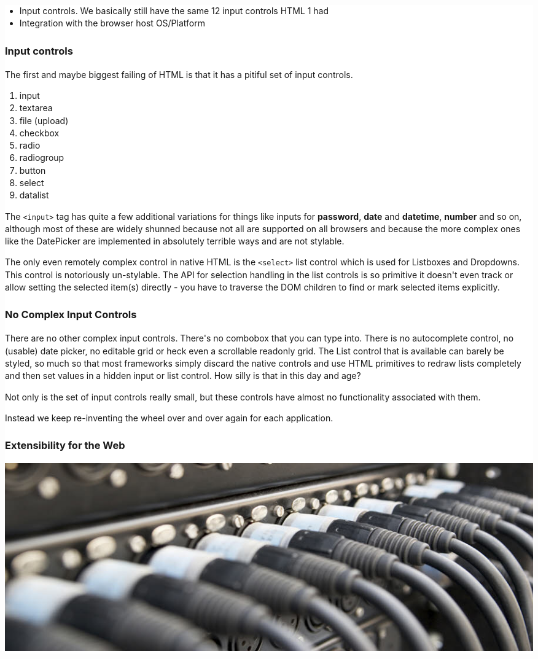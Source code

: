 * Input controls. We basically still have the same 12 input controls HTML 1 had
* Integration with the browser host OS/Platform

### Input controls
The first and maybe biggest failing of HTML is that it has a pitiful set of input controls.

1. input
1. textarea
1. file (upload)
1. checkbox
1. radio
1. radiogroup
1. button
1. select
1. datalist

The `<input>` tag has quite a few additional variations for things like inputs for **password**, **date** and **datetime**, **number** and so on, although most of these are widely shunned because not all are supported on all browsers and because the more complex ones like the DatePicker are implemented in absolutely terrible ways and are not stylable.

The only even remotely complex control in native HTML is the `<select>` list control which is used for Listboxes and Dropdowns. This control is notoriously un-stylable. The API for selection handling in the list controls is so primitive it doesn't even track or allow setting the selected item(s) directly - you have to traverse the DOM children to find or mark selected items explicitly.

### No Complex Input Controls
There are no other complex input controls. There's no combobox that you can type into. There is no autocomplete control, no (usable) date picker, no editable grid or heck even a scrollable readonly grid. The List control that is available can barely be styled, so much so that most frameworks simply discard the native controls and use HTML primitives to redraw lists completely and then set values in a hidden input or list control. How silly is that in this day and age?

Not only is the set of input controls really small, but these controls have almost no functionality associated with them.

Instead we keep re-inventing the wheel over and over again for each application.

### Extensibility for the Web

![](Extensibility.jpg)
